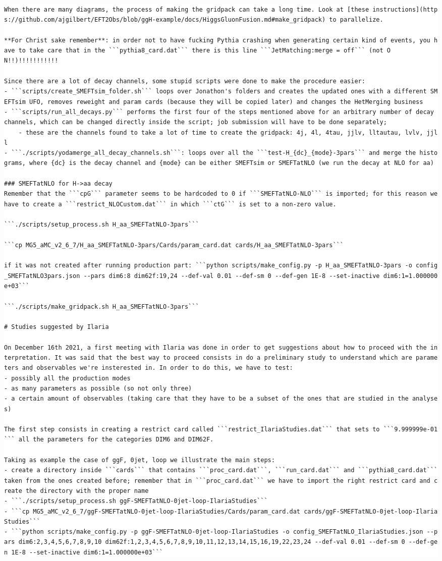   ```
  When there are many diagrams, the process of making the gridpack can take a long time. Look at [these instructions](https://github.com/ajgilbert/EFT2Obs/blob/ggH-example/docs/HiggsGluonFusion.md#make_gridpack) to parallelize.
  
  **For Christ sake remember**: in order not to have fucking Pythia crashing when generating certain kind of events, you have to take care that in the ```pythia8_card.dat``` there is this line ```JetMatching:merge = off``` (not ON!!)!!!!!!!!!!!
  
  Since there are a lot of decay channels, some stupid scripts were done to make the procedure easier:
  - ```scripts/create_SMEFTsim_folder.sh``` loops over Jonathon's folders and creates the updated ones with a different SMEFTsim UFO, removes reweight and param cards (because they will be copied later) and changes the HetMerging business
  - ```scripts/run_all_decays.py``` performs the first four of the steps mentioned above for an arbitrary number of decay channels, which can be changed directly inside the script; job submission will have to be done separately;
      - these are the channels found to take a lot of time to create the gridpack: 4j, 4l, 4tau, jjlv, lltautau, lvlv, jjll
  - ```./scripts/yodamerge_all_decay_channels.sh```: loops over all the ```test-H_{dc}_{mode}-3pars``` and merge the histograms, where {dc} is the decay channel and {mode} can be either SMEFTsim or SMEFTatNLO (we run the decay at NLO for aa)
  
  ### SMEFTatNLO for H->aa decay
  Remember that the ```cpG``` parameter seems to be hardcoded to 0 if ```SMEFTatNLO-NLO``` is imported; for this reason we have to create a ```restrict_NLOCustom.dat``` in which ```ctG``` is set to a non-zero value.
  
  ```./scripts/setup_process.sh H_aa_SMEFTatNLO-3pars```
  
  ```cp MG5_aMC_v2_6_7/H_aa_SMEFTatNLO-3pars/Cards/param_card.dat cards/H_aa_SMEFTatNLO-3pars```
  
  if it was not created after running production part: ```python scripts/make_config.py -p H_aa_SMEFTatNLO-3pars -o config_SMEFTatNLO3pars.json --pars dim6:8 dim62f:19,24 --def-val 0.01 --def-sm 0 --def-gen 1E-8 --set-inactive dim6:1=1.000000e+03```
  
  ```./scripts/make_gridpack.sh H_aa_SMEFTatNLO-3pars```
  
  # Studies suggested by Ilaria
  
  On December 16th 2021, a first meeting with Ilaria was done in order to get suggestions about how to proceed with the interpretation. It was said that the best way to proceed consists in do a preliminary study to understand which are parameters and observables we're insterested in. In order to do this, we have to test:
  - possibly all the production modes
  - as many parameters as possible (so not only three)
  - a certain amount of observables (taking care that they have to be a subset of the ones that are studied in the analyses)
  
  The first step consists in creating a restrict card called ```restrict_IlariaStudies.dat``` that sets to ```9.999999e-01``` all the parameters for the categories DIM6 and DIM62F.
  
  Taking as example the case of ggF, 0jet, loop we illustrate the main steps:
  - create a directory inside ```cards``` that contains ```proc_card.dat```, ```run_card.dat``` and ```pythia8_card.dat``` taken from the ones created before; remember that in ```proc_card.dat``` we have to import the right restrict card and create the directory with the proper name
  - ```./scripts/setup_process.sh ggF-SMEFTatNLO-0jet-loop-IlariaStudies```
  - ```cp MG5_aMC_v2_6_7/ggF-SMEFTatNLO-0jet-loop-IlariaStudies/Cards/param_card.dat cards/ggF-SMEFTatNLO-0jet-loop-IlariaStudies```
  - ```python scripts/make_config.py -p ggF-SMEFTatNLO-0jet-loop-IlariaStudies -o config_SMEFTatNLO_IlariaStudies.json --pars dim6:2,3,4,5,6,7,8,9,10 dim62f:1,2,3,4,5,6,7,8,9,10,11,12,13,14,15,16,19,22,23,24 --def-val 0.01 --def-sm 0 --def-gen 1E-8 --set-inactive dim6:1=1.000000e+03```
  ```